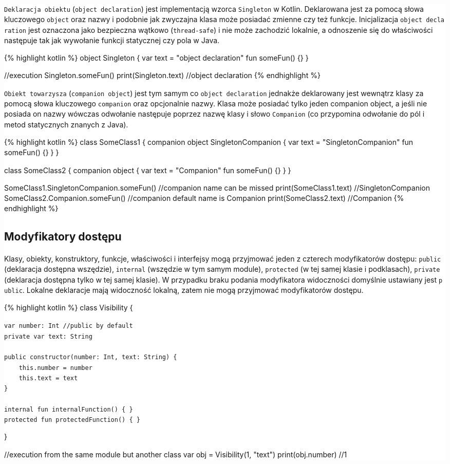 `Deklaracja obiektu` (`object declaration`) jest implementacją wzorca `Singleton` w Kotlin. Deklarowana jest za pomocą słowa kluczowego `object` oraz nazwy i podobnie jak zwyczajna klasa może posiadać zmienne czy też funkcje. Inicjalizacja `object declaration` jest oznaczona jako bezpieczna wątkowo (`thread-safe`) i nie może zachodzić lokalnie, a odnoszenie się do właściwości następuje tak jak wywołanie funkcji statycznej czy pola w Java.

{% highlight kotlin %}
object Singleton {
    var text = "object declaration"
    fun someFun() {}
}

//execution
Singleton.someFun()
print(Singleton.text) //object declaration
{% endhighlight %}

`Obiekt towarzysza` (`companion object`) jest tym samym co `object declaration` jednakże deklarowany jest wewnątrz klasy za pomocą słowa kluczowego `companion` oraz opcjonalnie nazwy. Klasa może posiadać tylko jeden companion object, a jeśli nie posiada on nazwy wówczas odwołanie następuje poprzez nazwę klasy i słowo `Companion` (co przypomina odwołanie do pól i metod statycznych znanych z Java).

{% highlight kotlin %}
class SomeClass1 {
    companion object SingletonCompanion {
        var text = "SingletonCompanion"
        fun someFun() {}
    }
}

class SomeClass2 {
    companion object {
        var text = "Companion"
        fun someFun() {}
    }
}

SomeClass1.SingletonCompanion.someFun() //companion name can be missed
print(SomeClass1.text) //SingletonCompanion
SomeClass2.Companion.someFun() //companion default name is Companion
print(SomeClass2.text) //Companion
{% endhighlight %}

## Modyfikatory dostępu
Klasy, obiekty, konstruktory, funkcje, właściwości i interfejsy mogą przyjmować jeden z czterech modyfikatorów dostępu: `public` (deklaracja dostępna wszędzie), `internal` (wszędzie w tym samym module), `protected` (w tej samej klasie i podklasach), `private` (deklaracja dostępna tylko w tej samej klasie). W przypadku braku podania modyfikatora widoczności domyślnie ustawiany jest `public`. Lokalne deklaracje mają widoczność lokalną, zatem nie mogą przyjmować modyfikatorów dostępu.

{% highlight kotlin %}
class Visibility {
  
    var number: Int //public by default
    private var text: String

    public constructor(number: Int, text: String) {
        this.number = number
        this.text = text
    }

    internal fun internalFunction() { }
    protected fun protectedFunction() { }
}

//execution from the same module but another class
var obj = Visibility(1, "text")
print(obj.number) //1